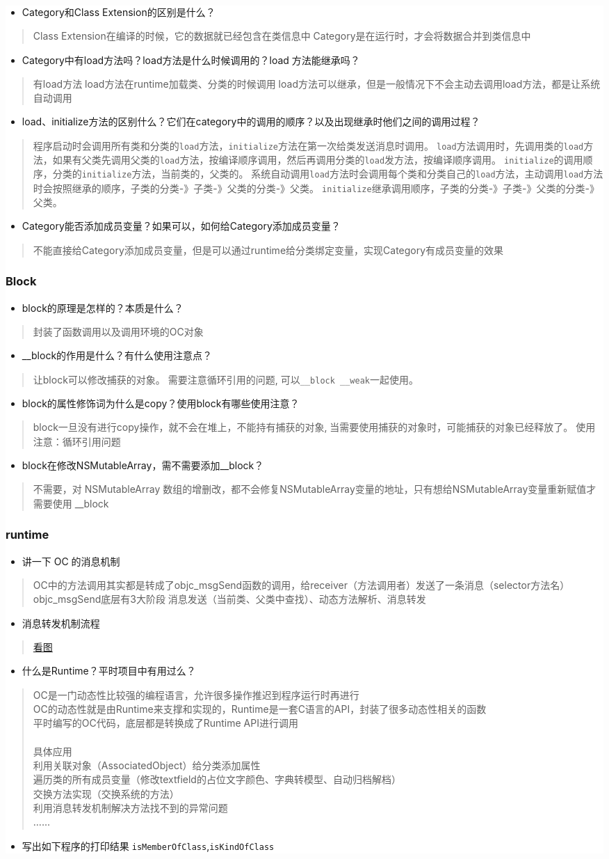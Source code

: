 * Category和Class Extension的区别是什么？
> Class Extension在编译的时候，它的数据就已经包含在类信息中
Category是在运行时，才会将数据合并到类信息中

* Category中有load方法吗？load方法是什么时候调用的？load 方法能继承吗？
>有load方法
load方法在runtime加载类、分类的时候调用
load方法可以继承，但是一般情况下不会主动去调用load方法，都是让系统自动调用

* load、initialize方法的区别什么？它们在category中的调用的顺序？以及出现继承时他们之间的调用过程？
> 程序启动时会调用所有类和分类的`load`方法，`initialize`方法在第一次给类发送消息时调用。
`load`方法调用时，先调用类的`load`方法，如果有父类先调用父类的`load`方法，按编译顺序调用，然后再调用分类的`load`发方法，按编译顺序调用。
`initialize`的调用顺序，分类的`initialize`方法，当前类的，父类的。
系统自动调用`load`方法时会调用每个类和分类自己的`load`方法，主动调用`load`方法时会按照继承的顺序，子类的分类-》子类-》父类的分类-》父类。
`initialize`继承调用顺序，子类的分类-》子类-》父类的分类-》父类。

* Category能否添加成员变量？如果可以，如何给Category添加成员变量？
>不能直接给Category添加成员变量，但是可以通过runtime给分类绑定变量，实现Category有成员变量的效果

### Block
* block的原理是怎样的？本质是什么？
> 封装了函数调用以及调用环境的OC对象

* __block的作用是什么？有什么使用注意点？
> 让block可以修改捕获的对象。 需要注意循环引用的问题, 可以`__block __weak`一起使用。

* block的属性修饰词为什么是copy？使用block有哪些使用注意？
> block一旦没有进行copy操作，就不会在堆上，不能持有捕获的对象, 当需要使用捕获的对象时，可能捕获的对象已经释放了。
使用注意：循环引用问题

* block在修改NSMutableArray，需不需要添加__block？
> 不需要，对 NSMutableArray 数组的增删改，都不会修复NSMutableArray变量的地址，只有想给NSMutableArray变量重新赋值才需要使用 __block

### runtime
* 讲一下 OC 的消息机制
> OC中的方法调用其实都是转成了objc_msgSend函数的调用，给receiver（方法调用者）发送了一条消息（selector方法名）
objc_msgSend底层有3大阶段
消息发送（当前类、父类中查找）、动态方法解析、消息转发

* 消息转发机制流程
> [看图](/blog/2019/11/18/ios_runtime)

* 什么是Runtime？平时项目中有用过么？
> OC是一门动态性比较强的编程语言，允许很多操作推迟到程序运行时再进行<br>
OC的动态性就是由Runtime来支撑和实现的，Runtime是一套C语言的API，封装了很多动态性相关的函数<br>
平时编写的OC代码，底层都是转换成了Runtime API进行调用<br><br>
> 具体应用<br>
利用关联对象（AssociatedObject）给分类添加属性<br>
遍历类的所有成员变量（修改textfield的占位文字颜色、字典转模型、自动归档解档）<br>
交换方法实现（交换系统的方法）<br>
利用消息转发机制解决方法找不到的异常问题<br>
......

* 写出如下程序的打印结果 `isMemberOfClass`,`isKindOfClass`
